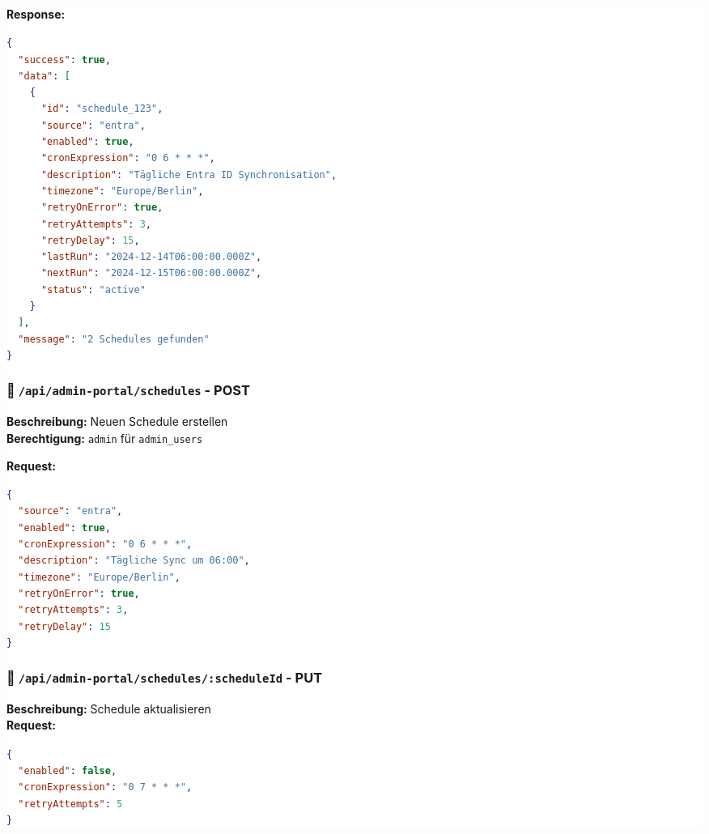 **Response:**
```json
{
  "success": true,
  "data": [
    {
      "id": "schedule_123",
      "source": "entra",
      "enabled": true,
      "cronExpression": "0 6 * * *",
      "description": "Tägliche Entra ID Synchronisation",
      "timezone": "Europe/Berlin",
      "retryOnError": true,
      "retryAttempts": 3,
      "retryDelay": 15,
      "lastRun": "2024-12-14T06:00:00.000Z",
      "nextRun": "2024-12-15T06:00:00.000Z", 
      "status": "active"
    }
  ],
  "message": "2 Schedules gefunden"
}
```

### 📅 `/api/admin-portal/schedules` - POST
**Beschreibung:** Neuen Schedule erstellen  
**Berechtigung:** `admin` für `admin_users`

**Request:**
```json
{
  "source": "entra",
  "enabled": true,
  "cronExpression": "0 6 * * *",
  "description": "Tägliche Sync um 06:00",
  "timezone": "Europe/Berlin",
  "retryOnError": true,
  "retryAttempts": 3,
  "retryDelay": 15
}
```

### 📅 `/api/admin-portal/schedules/:scheduleId` - PUT
**Beschreibung:** Schedule aktualisieren  
**Request:**
```json
{
  "enabled": false,
  "cronExpression": "0 7 * * *",
  "retryAttempts": 5
}
```
